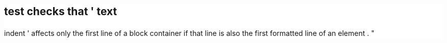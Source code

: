 test
checks
that
'
text
-
indent
'
affects
only
the
first
line
of
a
block
container
if
that
line
is
also
the
first
formatted
line
of
an
element
.
"
